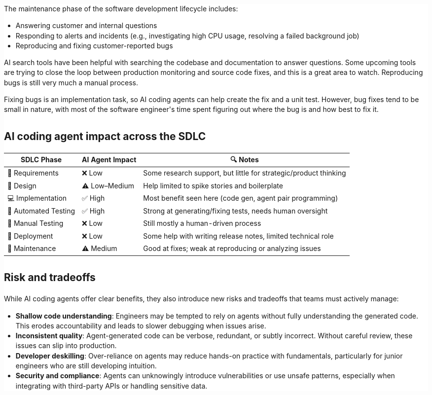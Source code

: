 The maintenance phase of the software development lifecycle includes:

- Answering customer and internal questions
- Responding to alerts and incidents (e.g., investigating high CPU usage, resolving a failed background job)
- Reproducing and fixing customer-reported bugs

AI search tools have been helpful with searching the codebase and documentation to answer questions. Some upcoming tools
are trying to close the loop between production monitoring and source code fixes, and this is a great area to watch.
Reproducing bugs is still very much a manual process.

Fixing bugs is an implementation task, so AI coding agents can help create the fix and a unit test. However, bug fixes
tend to be small in nature, with most of the software engineer's time spent figuring out where the bug is and how best
to fix it.

## AI coding agent impact across the SDLC

| SDLC Phase           | AI Agent Impact | 🔍 Notes                                                         |
| -------------------- | --------------- | ---------------------------------------------------------------- |
| 📝 Requirements      | ❌ Low          | Some research support, but little for strategic/product thinking |
| 🧠 Design            | ⚠️ Low–Medium   | Help limited to spike stories and boilerplate                    |
| 💻 Implementation    | ✅ High         | Most benefit seen here (code gen, agent pair programming)        |
| 🧪 Automated Testing | ✅ High         | Strong at generating/fixing tests, needs human oversight         |
| 🧍 Manual Testing    | ❌ Low          | Still mostly a human-driven process                              |
| 🚀 Deployment        | ❌ Low          | Some help with writing release notes, limited technical role     |
| 🔧 Maintenance       | ⚠️ Medium       | Good at fixes; weak at reproducing or analyzing issues           |

## Risk and tradeoffs

While AI coding agents offer clear benefits, they also introduce new risks and tradeoffs that teams must actively
manage:

- **Shallow code understanding**: Engineers may be tempted to rely on agents without fully understanding the generated
  code. This erodes accountability and leads to slower debugging when issues arise.
- **Inconsistent quality**: Agent-generated code can be verbose, redundant, or subtly incorrect. Without careful review,
  these issues can slip into production.
- **Developer deskilling**: Over-reliance on agents may reduce hands-on practice with fundamentals, particularly for
  junior engineers who are still developing intuition.
- **Security and compliance**: Agents can unknowingly introduce vulnerabilities or use unsafe patterns, especially when
  integrating with third-party APIs or handling sensitive data.
